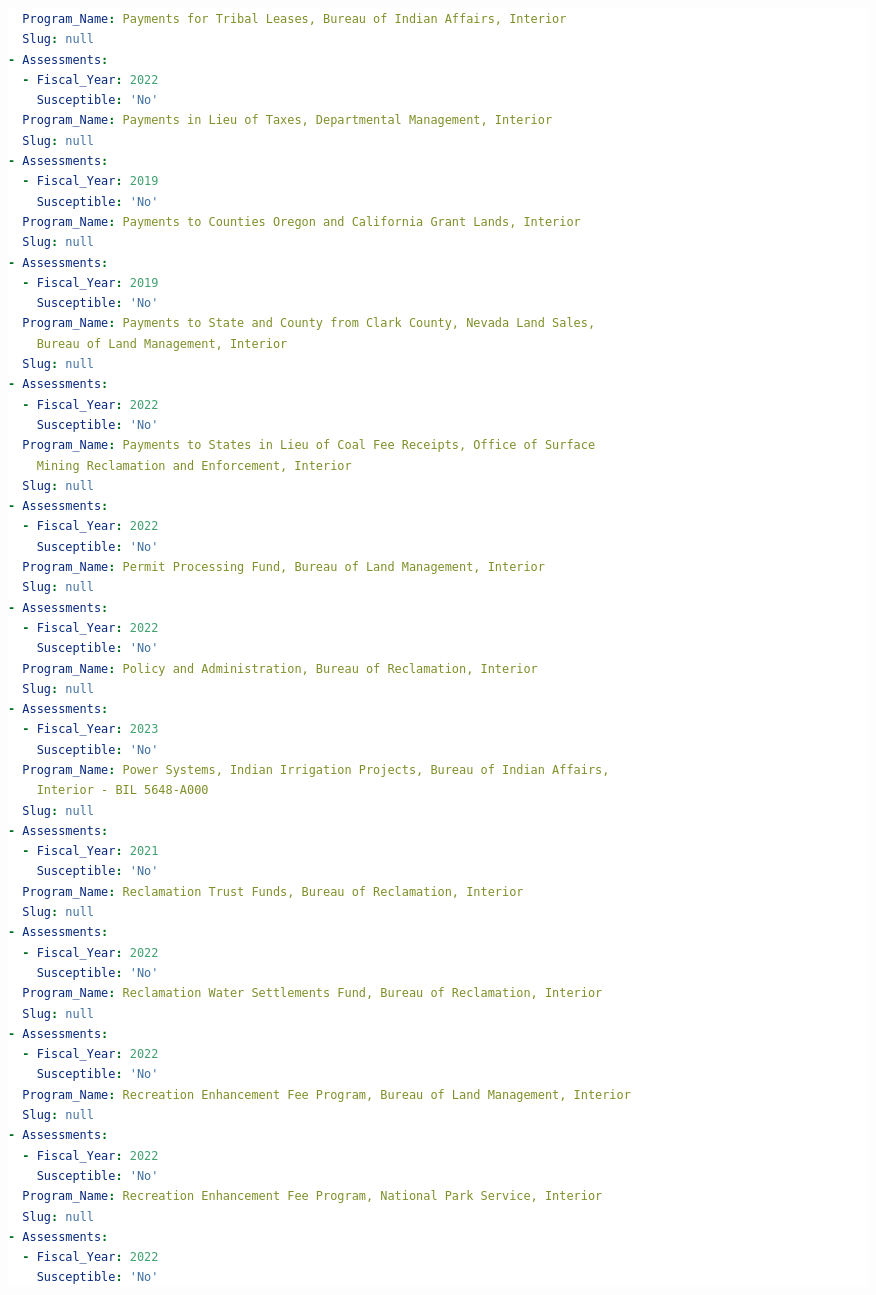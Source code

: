 ```yaml
  Program_Name: Payments for Tribal Leases, Bureau of Indian Affairs, Interior
  Slug: null
- Assessments:
  - Fiscal_Year: 2022
    Susceptible: 'No'
  Program_Name: Payments in Lieu of Taxes, Departmental Management, Interior
  Slug: null
- Assessments:
  - Fiscal_Year: 2019
    Susceptible: 'No'
  Program_Name: Payments to Counties Oregon and California Grant Lands, Interior
  Slug: null
- Assessments:
  - Fiscal_Year: 2019
    Susceptible: 'No'
  Program_Name: Payments to State and County from Clark County, Nevada Land Sales,
    Bureau of Land Management, Interior
  Slug: null
- Assessments:
  - Fiscal_Year: 2022
    Susceptible: 'No'
  Program_Name: Payments to States in Lieu of Coal Fee Receipts, Office of Surface
    Mining Reclamation and Enforcement, Interior
  Slug: null
- Assessments:
  - Fiscal_Year: 2022
    Susceptible: 'No'
  Program_Name: Permit Processing Fund, Bureau of Land Management, Interior
  Slug: null
- Assessments:
  - Fiscal_Year: 2022
    Susceptible: 'No'
  Program_Name: Policy and Administration, Bureau of Reclamation, Interior
  Slug: null
- Assessments:
  - Fiscal_Year: 2023
    Susceptible: 'No'
  Program_Name: Power Systems, Indian Irrigation Projects, Bureau of Indian Affairs,
    Interior - BIL 5648-A000
  Slug: null
- Assessments:
  - Fiscal_Year: 2021
    Susceptible: 'No'
  Program_Name: Reclamation Trust Funds, Bureau of Reclamation, Interior
  Slug: null
- Assessments:
  - Fiscal_Year: 2022
    Susceptible: 'No'
  Program_Name: Reclamation Water Settlements Fund, Bureau of Reclamation, Interior
  Slug: null
- Assessments:
  - Fiscal_Year: 2022
    Susceptible: 'No'
  Program_Name: Recreation Enhancement Fee Program, Bureau of Land Management, Interior
  Slug: null
- Assessments:
  - Fiscal_Year: 2022
    Susceptible: 'No'
  Program_Name: Recreation Enhancement Fee Program, National Park Service, Interior
  Slug: null
- Assessments:
  - Fiscal_Year: 2022
    Susceptible: 'No'
```